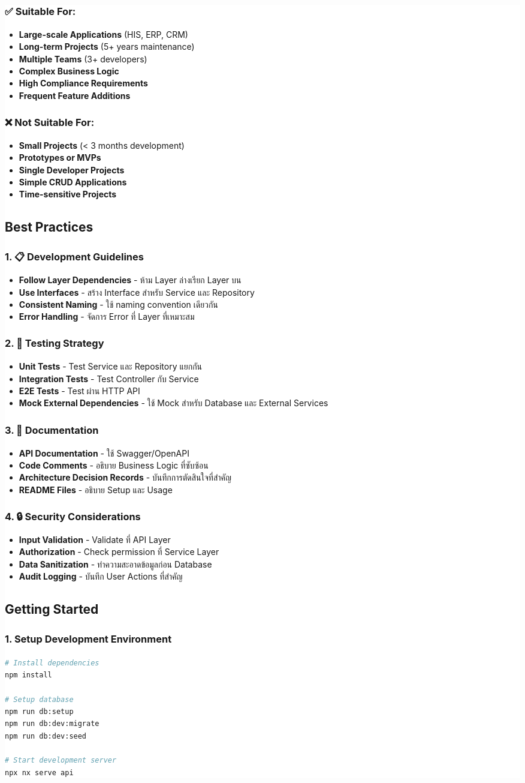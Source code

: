 ### ✅ Suitable For:
- **Large-scale Applications** (HIS, ERP, CRM)
- **Long-term Projects** (5+ years maintenance)
- **Multiple Teams** (3+ developers)
- **Complex Business Logic**
- **High Compliance Requirements**
- **Frequent Feature Additions**

### ❌ Not Suitable For:
- **Small Projects** (< 3 months development)
- **Prototypes or MVPs**
- **Single Developer Projects**
- **Simple CRUD Applications**
- **Time-sensitive Projects**

## Best Practices

### 1. 📋 Development Guidelines
- **Follow Layer Dependencies** - ห้าม Layer ล่างเรียก Layer บน
- **Use Interfaces** - สร้าง Interface สำหรับ Service และ Repository
- **Consistent Naming** - ใช้ naming convention เดียวกัน
- **Error Handling** - จัดการ Error ที่ Layer ที่เหมาะสม

### 2. 🧪 Testing Strategy
- **Unit Tests** - Test Service และ Repository แยกกัน
- **Integration Tests** - Test Controller กับ Service
- **E2E Tests** - Test ผ่าน HTTP API
- **Mock External Dependencies** - ใช้ Mock สำหรับ Database และ External Services

### 3. 📝 Documentation
- **API Documentation** - ใช้ Swagger/OpenAPI
- **Code Comments** - อธิบาย Business Logic ที่ซับซ้อน
- **Architecture Decision Records** - บันทึกการตัดสินใจที่สำคัญ
- **README Files** - อธิบาย Setup และ Usage

### 4. 🔒 Security Considerations
- **Input Validation** - Validate ที่ API Layer
- **Authorization** - Check permission ที่ Service Layer  
- **Data Sanitization** - ทำความสะอาดข้อมูลก่อน Database
- **Audit Logging** - บันทึก User Actions ที่สำคัญ

## Getting Started

### 1. Setup Development Environment
```bash
# Install dependencies
npm install

# Setup database
npm run db:setup
npm run db:dev:migrate
npm run db:dev:seed

# Start development server
npx nx serve api
```
